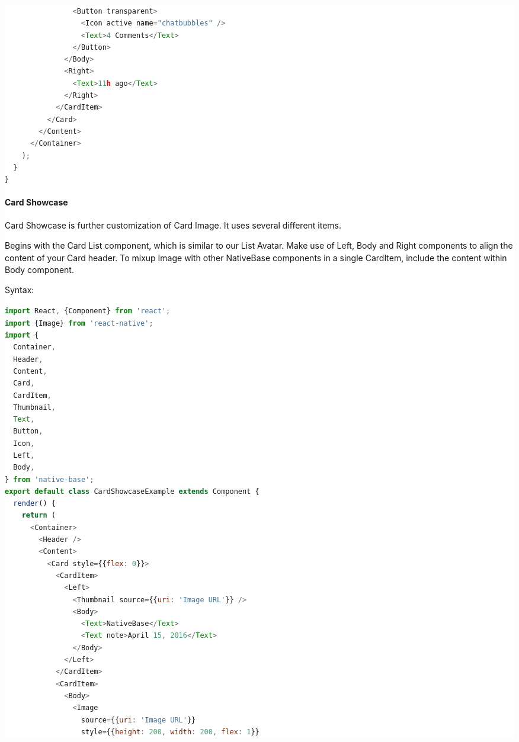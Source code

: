 ```javascript
                <Button transparent>
                  <Icon active name="chatbubbles" />
                  <Text>4 Comments</Text>
                </Button>
              </Body>
              <Right>
                <Text>11h ago</Text>
              </Right>
            </CardItem>
          </Card>
        </Content>
      </Container>
    );
  }
}
```

#### Card Showcase

Card Showcase is further customization of Card Image. It uses several different items.

Begins with the Card List component, which is similar to our List Avatar.
Make use of Left, Body and Right components to align the content of your Card header.
To mixup Image with other NativeBase components in a single CardItem, include the content within Body component.

Syntax:

```javascript
import React, {Component} from 'react';
import {Image} from 'react-native';
import {
  Container,
  Header,
  Content,
  Card,
  CardItem,
  Thumbnail,
  Text,
  Button,
  Icon,
  Left,
  Body,
} from 'native-base';
export default class CardShowcaseExample extends Component {
  render() {
    return (
      <Container>
        <Header />
        <Content>
          <Card style={{flex: 0}}>
            <CardItem>
              <Left>
                <Thumbnail source={{uri: 'Image URL'}} />
                <Body>
                  <Text>NativeBase</Text>
                  <Text note>April 15, 2016</Text>
                </Body>
              </Left>
            </CardItem>
            <CardItem>
              <Body>
                <Image
                  source={{uri: 'Image URL'}}
                  style={{height: 200, width: 200, flex: 1}}
```